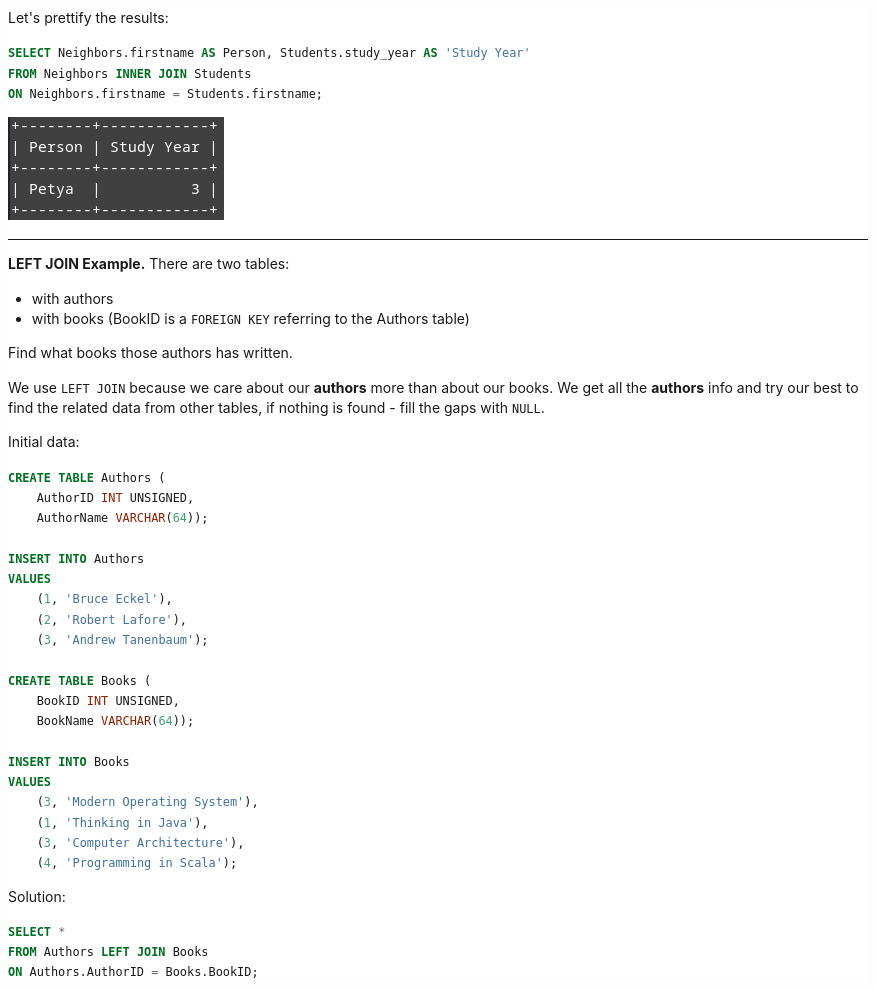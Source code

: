 Let's prettify the results:

```sql
SELECT Neighbors.firstname AS Person, Students.study_year AS 'Study Year' 
FROM Neighbors INNER JOIN Students 
ON Neighbors.firstname = Students.firstname;
```

![](img/2020-12-22-04-49-41.png)

***

**LEFT JOIN Example.** There are two tables: 

- with authors
- with books (BookID is a `FOREIGN KEY` referring to the Authors table)

Find what books those authors has written. 

We use `LEFT JOIN` because we care about our **authors** more than about our books. We get all the **authors** info and try our best to find the related data from other tables, if nothing is found - fill the gaps with `NULL`. 

Initial data:

```sql
CREATE TABLE Authors (
	AuthorID INT UNSIGNED, 
	AuthorName VARCHAR(64));

INSERT INTO Authors 
VALUES
	(1, 'Bruce Eckel'),
	(2, 'Robert Lafore'),
	(3, 'Andrew Tanenbaum');

CREATE TABLE Books (
	BookID INT UNSIGNED,
	BookName VARCHAR(64));

INSERT INTO Books
VALUES
	(3, 'Modern Operating System'),
	(1, 'Thinking in Java'),
	(3, 'Computer Architecture'),
	(4, 'Programming in Scala');
```

Solution:

```sql
SELECT * 
FROM Authors LEFT JOIN Books
ON Authors.AuthorID = Books.BookID;
```
